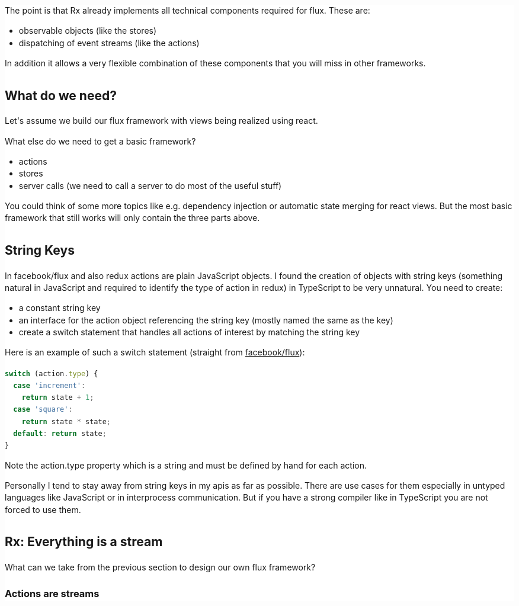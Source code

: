 The point is that Rx already implements all technical components required for flux. These are:

- observable objects (like the stores)
- dispatching of event streams (like the actions)

In addition it allows a very flexible combination of these components that you will miss in other frameworks.

What do we need?
---

Let's assume we build our flux framework with views being realized using react.

What else do we need to get a basic framework?

- actions
- stores
- server calls (we need to call a server to do most of the useful stuff)

You could think of some more topics like e.g. dependency injection or automatic state merging for react views. But the most basic framework that still works will only contain the three parts above.

String Keys
----
In facebook/flux and also redux actions are plain JavaScript objects. I found the creation of objects with string keys (something natural in JavaScript and required to identify the type of action in redux) in TypeScript to be very unnatural. You need to create:

- a constant string key
- an interface for the action object referencing the string key (mostly named the same as the key)
- create a switch statement that handles all actions of interest by matching the string key

Here is an example of such a switch statement (straight from [facebook/flux](https://github.com/facebook/flux/blob/master/README.md)):

```javascript
switch (action.type) {
  case 'increment': 
    return state + 1; 
  case 'square': 
    return state * state;
  default: return state;
}
```

Note the action.type property which is a string and must be defined by hand for each action.

Personally I tend to stay away from string keys in my apis as far as possible. There are use cases for them especially in untyped languages like JavaScript or in interprocess communication. But if you have a strong compiler like in TypeScript you are not forced to use them.

Rx: Everything is a stream
-----

What can we take from the previous section to design our own flux framework?

### Actions are streams
